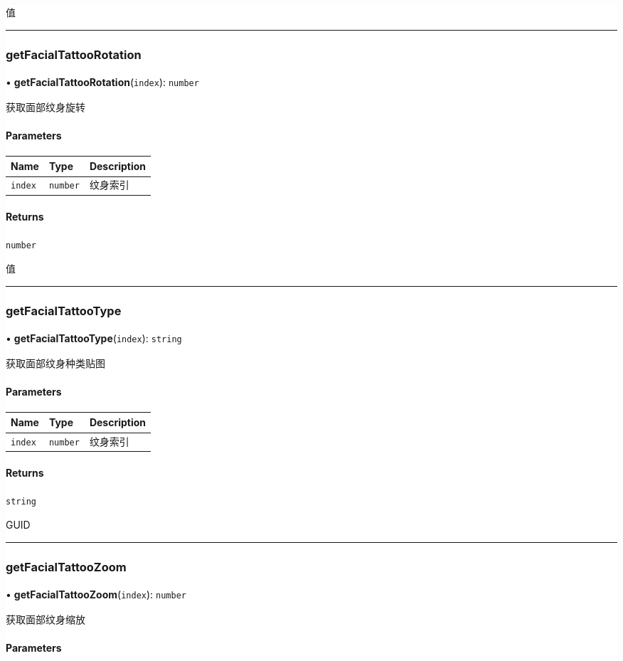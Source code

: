 值

___

### getFacialTattooRotation <Score text="getFacialTattooRotation" /> 

• **getFacialTattooRotation**(`index`): `number` <Badge type="tip" text="client" />

获取面部纹身旋转


#### Parameters

| Name | Type | Description |
| :------ | :------ | :------ |
| `index` | `number` | 纹身索引 |

#### Returns

`number`

值

___

### getFacialTattooType <Score text="getFacialTattooType" /> 

• **getFacialTattooType**(`index`): `string` <Badge type="tip" text="client" />

获取面部纹身种类贴图


#### Parameters

| Name | Type | Description |
| :------ | :------ | :------ |
| `index` | `number` | 纹身索引 |

#### Returns

`string`

GUID

___

### getFacialTattooZoom <Score text="getFacialTattooZoom" /> 

• **getFacialTattooZoom**(`index`): `number` <Badge type="tip" text="client" />

获取面部纹身缩放


#### Parameters
